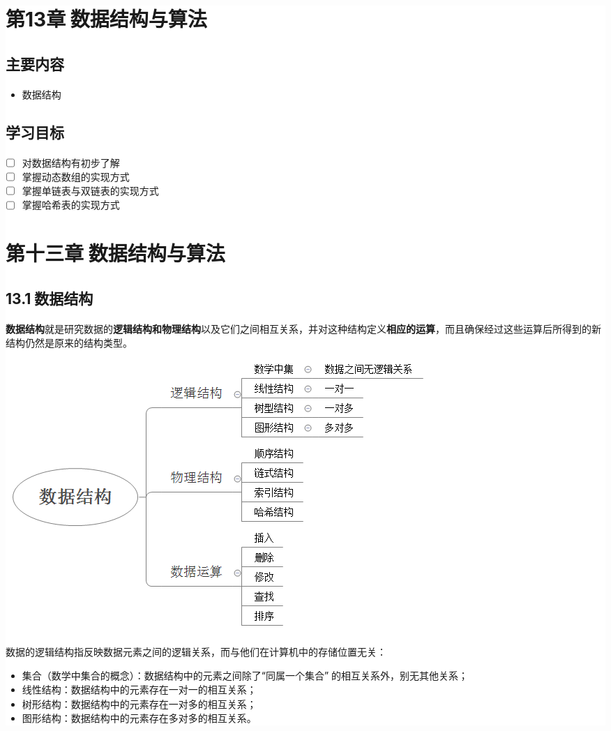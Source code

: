# 第13章 数据结构与算法

## 主要内容

* 数据结构

## 学习目标

* [ ] 对数据结构有初步了解
* [ ] 掌握动态数组的实现方式
* [ ] 掌握单链表与双链表的实现方式
* [ ] 掌握哈希表的实现方式

# 第十三章 数据结构与算法

## 13.1 数据结构

**数据结构**就是研究数据的**逻辑结构和物理结构**以及它们之间相互关系，并对这种结构定义**相应的运算**，而且确保经过这些运算后所得到的新结构仍然是原来的结构类型。

![1572588929059](imgs/1572588929059.png)

数据的逻辑结构指反映数据元素之间的逻辑关系，而与他们在计算机中的存储位置无关：

* 集合（数学中集合的概念）：数据结构中的元素之间除了“同属一个集合” 的相互关系外，别无其他关系；
* 线性结构：数据结构中的元素存在一对一的相互关系；
* 树形结构：数据结构中的元素存在一对多的相互关系；
* 图形结构：数据结构中的元素存在多对多的相互关系。

